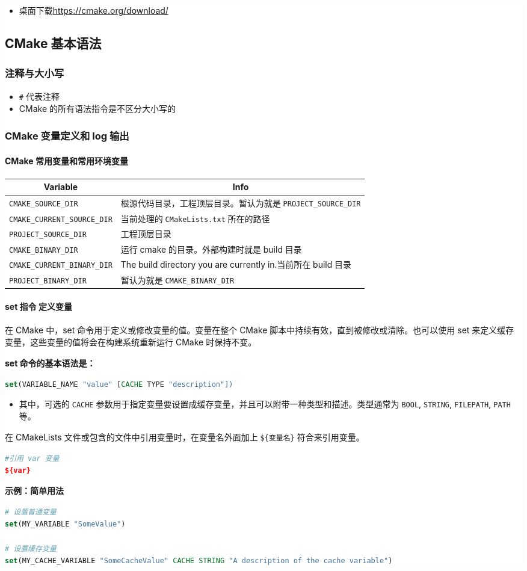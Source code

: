 - 桌面下载<https://cmake.org/download/>

## CMake 基本语法

### 注释与大小写

- `#` 代表注释
- CMake 的所有语法指令是不区分大小写的

### CMake 变量定义和 log 输出

#### CMake 常用变量和常用环境变量

| Variable                   | Info                                                 |
| -------------------------- | ---------------------------------------------------- |
| `CMAKE_SOURCE_DIR`         | 根源代码目录，工程顶层目录。暂认为就是 `PROJECT_SOURCE_DIR`              |
| `CMAKE_CURRENT_SOURCE_DIR` | 当前处理的 `CMakeLists.txt` 所在的路径                         |
| `PROJECT_SOURCE_DIR`       | 工程顶层目录                                               |
| `CMAKE_BINARY_DIR`         | 运行 cmake 的目录。外部构建时就是 build 目录                            |
| `CMAKE_CURRENT_BINARY_DIR` | The build directory you are currently in.当前所在 build 目录 |
| `PROJECT_BINARY_DIR`       | 暂认为就是 `CMAKE_BINARY_DIR`                              |

#### set 指令 定义变量

在 CMake 中，set 命令用于定义或修改变量的值。变量在整个 CMake 脚本中持续有效，直到被修改或清除。也可以使用 set 来定义缓存变量，这些变量的值将会在构建系统重新运行 CMake 时保持不变。

**set 命令的基本语法是：**

```cmake
set(VARIABLE_NAME "value" [CACHE TYPE "description"])
```

- 其中，可选的 `CACHE` 参数用于指定变量要设置成缓存变量，并且可以附带一种类型和描述。类型通常为 `BOOL`, `STRING`, `FILEPATH`, `PATH` 等。

在 CMakeLists 文件或包含的文件中引用变量时，在变量名外面加上 `${变量名}` 符合来引用变量。

```cmake
#引用 var 变量
${var}
```

**示例：简单用法**

```cmake
# 设置普通变量
set(MY_VARIABLE "SomeValue")

# 设置缓存变量
set(MY_CACHE_VARIABLE "SomeCacheValue" CACHE STRING "A description of the cache variable")
```
